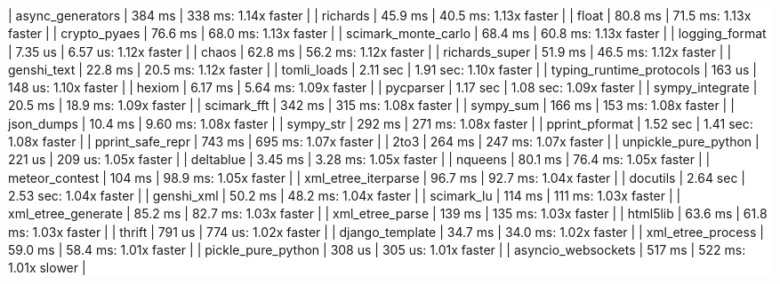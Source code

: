 | async_generators           | 384 ms                                                 | 338 ms: 1.14x faster                                                  |
| richards                   | 45.9 ms                                                | 40.5 ms: 1.13x faster                                                 |
| float                      | 80.8 ms                                                | 71.5 ms: 1.13x faster                                                 |
| crypto_pyaes               | 76.6 ms                                                | 68.0 ms: 1.13x faster                                                 |
| scimark_monte_carlo        | 68.4 ms                                                | 60.8 ms: 1.13x faster                                                 |
| logging_format             | 7.35 us                                                | 6.57 us: 1.12x faster                                                 |
| chaos                      | 62.8 ms                                                | 56.2 ms: 1.12x faster                                                 |
| richards_super             | 51.9 ms                                                | 46.5 ms: 1.12x faster                                                 |
| genshi_text                | 22.8 ms                                                | 20.5 ms: 1.12x faster                                                 |
| tomli_loads                | 2.11 sec                                               | 1.91 sec: 1.10x faster                                                |
| typing_runtime_protocols   | 163 us                                                 | 148 us: 1.10x faster                                                  |
| hexiom                     | 6.17 ms                                                | 5.64 ms: 1.09x faster                                                 |
| pycparser                  | 1.17 sec                                               | 1.08 sec: 1.09x faster                                                |
| sympy_integrate            | 20.5 ms                                                | 18.9 ms: 1.09x faster                                                 |
| scimark_fft                | 342 ms                                                 | 315 ms: 1.08x faster                                                  |
| sympy_sum                  | 166 ms                                                 | 153 ms: 1.08x faster                                                  |
| json_dumps                 | 10.4 ms                                                | 9.60 ms: 1.08x faster                                                 |
| sympy_str                  | 292 ms                                                 | 271 ms: 1.08x faster                                                  |
| pprint_pformat             | 1.52 sec                                               | 1.41 sec: 1.08x faster                                                |
| pprint_safe_repr           | 743 ms                                                 | 695 ms: 1.07x faster                                                  |
| 2to3                       | 264 ms                                                 | 247 ms: 1.07x faster                                                  |
| unpickle_pure_python       | 221 us                                                 | 209 us: 1.05x faster                                                  |
| deltablue                  | 3.45 ms                                                | 3.28 ms: 1.05x faster                                                 |
| nqueens                    | 80.1 ms                                                | 76.4 ms: 1.05x faster                                                 |
| meteor_contest             | 104 ms                                                 | 98.9 ms: 1.05x faster                                                 |
| xml_etree_iterparse        | 96.7 ms                                                | 92.7 ms: 1.04x faster                                                 |
| docutils                   | 2.64 sec                                               | 2.53 sec: 1.04x faster                                                |
| genshi_xml                 | 50.2 ms                                                | 48.2 ms: 1.04x faster                                                 |
| scimark_lu                 | 114 ms                                                 | 111 ms: 1.03x faster                                                  |
| xml_etree_generate         | 85.2 ms                                                | 82.7 ms: 1.03x faster                                                 |
| xml_etree_parse            | 139 ms                                                 | 135 ms: 1.03x faster                                                  |
| html5lib                   | 63.6 ms                                                | 61.8 ms: 1.03x faster                                                 |
| thrift                     | 791 us                                                 | 774 us: 1.02x faster                                                  |
| django_template            | 34.7 ms                                                | 34.0 ms: 1.02x faster                                                 |
| xml_etree_process          | 59.0 ms                                                | 58.4 ms: 1.01x faster                                                 |
| pickle_pure_python         | 308 us                                                 | 305 us: 1.01x faster                                                  |
| asyncio_websockets         | 517 ms                                                 | 522 ms: 1.01x slower                                                  |